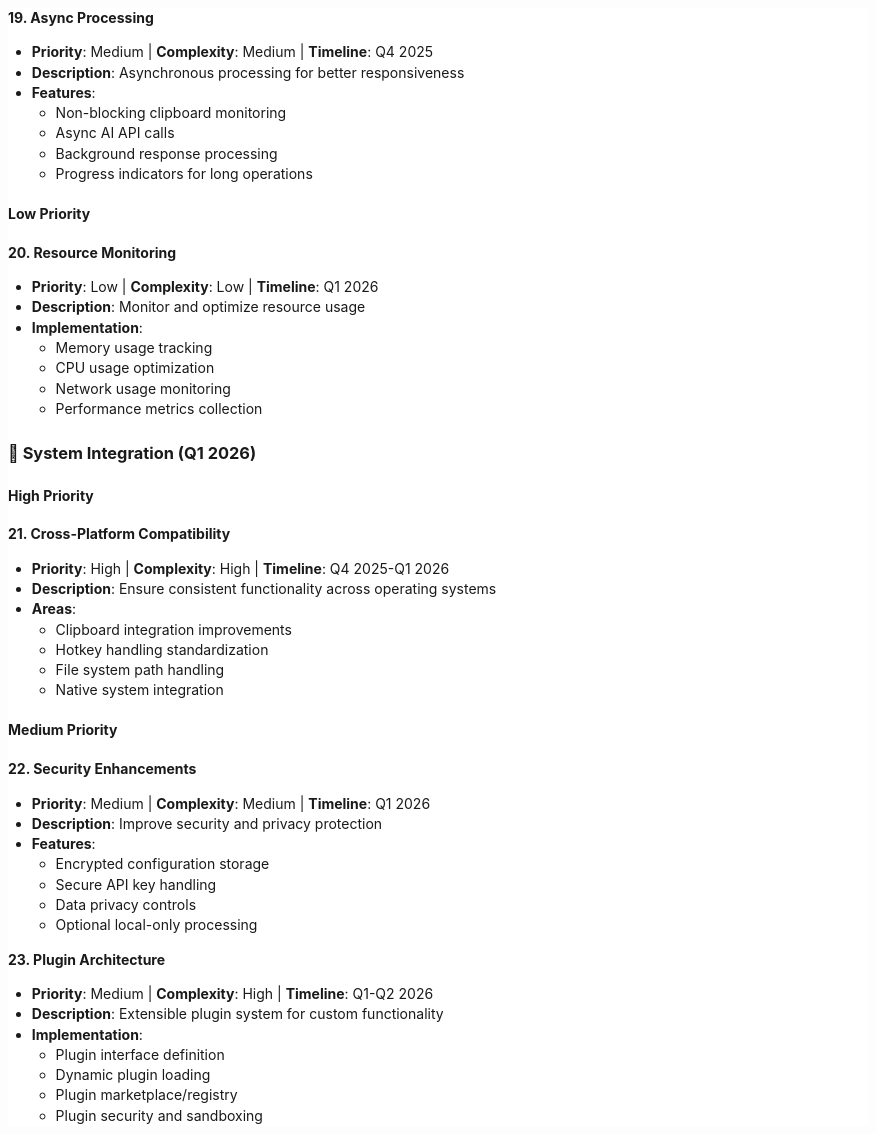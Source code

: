 **19. Async Processing**
- **Priority**: Medium | **Complexity**: Medium | **Timeline**: Q4 2025
- **Description**: Asynchronous processing for better responsiveness
- **Features**:
  - Non-blocking clipboard monitoring
  - Async AI API calls
  - Background response processing
  - Progress indicators for long operations

#### Low Priority

**20. Resource Monitoring**
- **Priority**: Low | **Complexity**: Low | **Timeline**: Q1 2026
- **Description**: Monitor and optimize resource usage
- **Implementation**:
  - Memory usage tracking
  - CPU usage optimization
  - Network usage monitoring
  - Performance metrics collection

### 🔧 **System Integration** (Q1 2026)

#### High Priority

**21. Cross-Platform Compatibility**
- **Priority**: High | **Complexity**: High | **Timeline**: Q4 2025-Q1 2026
- **Description**: Ensure consistent functionality across operating systems
- **Areas**:
  - Clipboard integration improvements
  - Hotkey handling standardization
  - File system path handling
  - Native system integration

#### Medium Priority

**22. Security Enhancements**
- **Priority**: Medium | **Complexity**: Medium | **Timeline**: Q1 2026
- **Description**: Improve security and privacy protection
- **Features**:
  - Encrypted configuration storage
  - Secure API key handling
  - Data privacy controls
  - Optional local-only processing

**23. Plugin Architecture**
- **Priority**: Medium | **Complexity**: High | **Timeline**: Q1-Q2 2026
- **Description**: Extensible plugin system for custom functionality
- **Implementation**:
  - Plugin interface definition
  - Dynamic plugin loading
  - Plugin marketplace/registry
  - Plugin security and sandboxing
